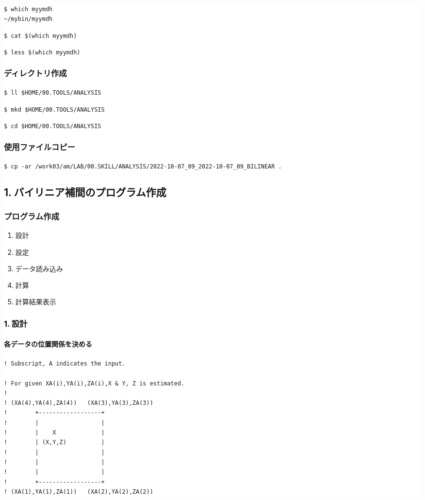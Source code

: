 ```
$ which myymdh
~/mybin/myymdh
```

```
$ cat $(which myymdh)
```

```
$ less $(which myymdh)
```

### ディレクトリ作成

```
$ ll $HOME/00.TOOLS/ANALYSIS
```

```
$ mkd $HOME/00.TOOLS/ANALYSIS
```

```
$ cd $HOME/00.TOOLS/ANALYSIS
```

### 使用ファイルコピー

```
$ cp -ar /work03/am/LAB/00.SKILL/ANALYSIS/2022-10-07_09_2022-10-07_09_BILINEAR .
```



## 1. バイリニア補間のプログラム作成

### プログラム作成

1. 設計

2. 設定

3. データ読み込み

4. 計算

5. 計算結果表示

   

### 1. 設計

#### 各データの位置関係を決める

```
! Subscript, A indicates the input.

! For given XA(i),YA(i),ZA(i),X & Y, Z is estimated.
!
! (XA(4),YA(4),ZA(4))   (XA(3),YA(3),ZA(3))
!        +------------------+
!        |                  |
!        |    X             |
!        | (X,Y,Z)          |
!        |                  |
!        |                  |
!        |                  |
!        +------------------+
! (XA(1),YA(1),ZA(1))   (XA(2),YA(2),ZA(2))
```
